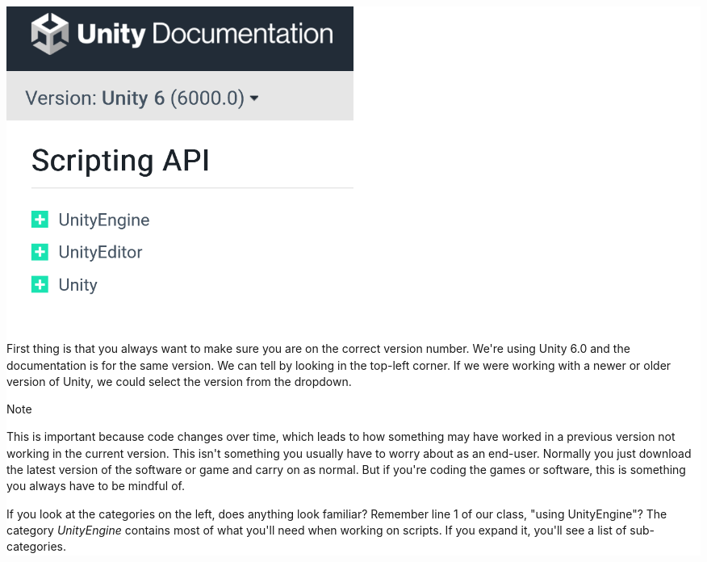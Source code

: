 <img height="50%" src="img_8.png" width="50%"/>

First thing is that you always want to make sure you are on the correct version number. We're using Unity 6.0 and the documentation is for the same version.
We can tell by looking in the top-left corner. If we were working with a newer or older version of Unity, we could select the version from the dropdown.

>[!NOTE]
> This is important because code changes over time, which leads to how something may have worked in a previous version not working in the current version.
> This isn't something you usually have to worry about as an end-user. Normally you just download the latest version of the software or game and carry on as normal.
> But if you're coding the games or software, this is something you always have to be mindful of.

If you look at the categories on the left, does anything look familiar? Remember line 1 of our class, "using UnityEngine"?
The category _UnityEngine_ contains most of what you'll need when working on scripts. If you expand it, you'll see a list of sub-categories.
